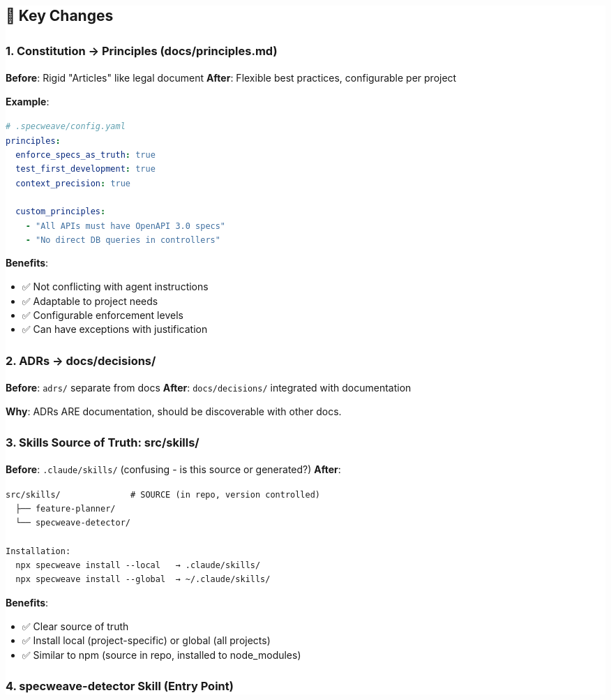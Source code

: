 
## 🔑 Key Changes

### 1. Constitution → Principles (docs/principles.md)

**Before**: Rigid "Articles" like legal document
**After**: Flexible best practices, configurable per project

**Example**:
```yaml
# .specweave/config.yaml
principles:
  enforce_specs_as_truth: true
  test_first_development: true
  context_precision: true

  custom_principles:
    - "All APIs must have OpenAPI 3.0 specs"
    - "No direct DB queries in controllers"
```

**Benefits**:
- ✅ Not conflicting with agent instructions
- ✅ Adaptable to project needs
- ✅ Configurable enforcement levels
- ✅ Can have exceptions with justification

### 2. ADRs → docs/decisions/

**Before**: `adrs/` separate from docs
**After**: `docs/decisions/` integrated with documentation

**Why**: ADRs ARE documentation, should be discoverable with other docs.

### 3. Skills Source of Truth: src/skills/

**Before**: `.claude/skills/` (confusing - is this source or generated?)
**After**:
```
src/skills/              # SOURCE (in repo, version controlled)
  ├── feature-planner/
  └── specweave-detector/

Installation:
  npx specweave install --local   → .claude/skills/
  npx specweave install --global  → ~/.claude/skills/
```

**Benefits**:
- ✅ Clear source of truth
- ✅ Install local (project-specific) or global (all projects)
- ✅ Similar to npm (source in repo, installed to node_modules)

### 4. specweave-detector Skill (Entry Point)

